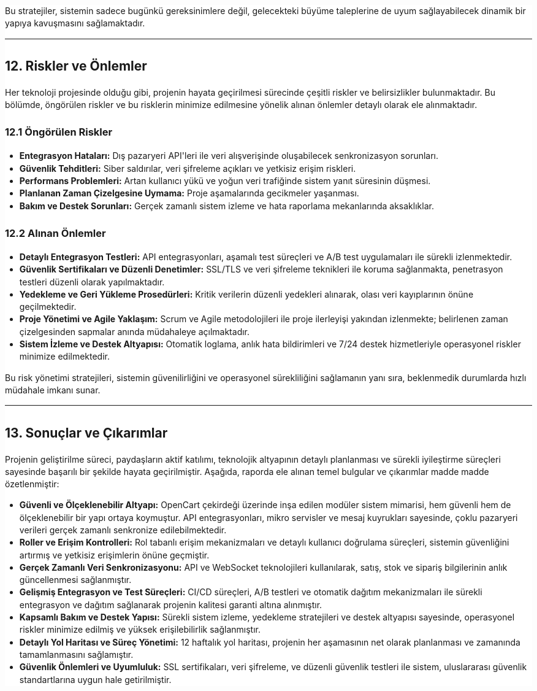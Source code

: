 Bu stratejiler, sistemin sadece bugünkü gereksinimlere değil, gelecekteki büyüme taleplerine de uyum sağlayabilecek dinamik bir yapıya kavuşmasını sağlamaktadır.  

---  

## 12. Riskler ve Önlemler  
Her teknoloji projesinde olduğu gibi, projenin hayata geçirilmesi sürecinde çeşitli riskler ve belirsizlikler bulunmaktadır. Bu bölümde, öngörülen riskler ve bu risklerin minimize edilmesine yönelik alınan önlemler detaylı olarak ele alınmaktadır.  

### 12.1 Öngörülen Riskler  
- **Entegrasyon Hataları:** Dış pazaryeri API'leri ile veri alışverişinde oluşabilecek senkronizasyon sorunları.  
- **Güvenlik Tehditleri:** Siber saldırılar, veri şifreleme açıkları ve yetkisiz erişim riskleri.  
- **Performans Problemleri:** Artan kullanıcı yükü ve yoğun veri trafiğinde sistem yanıt süresinin düşmesi.  
- **Planlanan Zaman Çizelgesine Uymama:** Proje aşamalarında gecikmeler yaşanması.  
- **Bakım ve Destek Sorunları:** Gerçek zamanlı sistem izleme ve hata raporlama mekanlarında aksaklıklar.  

### 12.2 Alınan Önlemler  
- **Detaylı Entegrasyon Testleri:** API entegrasyonları, aşamalı test süreçleri ve A/B test uygulamaları ile sürekli izlenmektedir.  
- **Güvenlik Sertifikaları ve Düzenli Denetimler:** SSL/TLS ve veri şifreleme teknikleri ile koruma sağlanmakta, penetrasyon testleri düzenli olarak yapılmaktadır.  
- **Yedekleme ve Geri Yükleme Prosedürleri:** Kritik verilerin düzenli yedekleri alınarak, olası veri kayıplarının önüne geçilmektedir.  
- **Proje Yönetimi ve Agile Yaklaşım:** Scrum ve Agile metodolojileri ile proje ilerleyişi yakından izlenmekte; belirlenen zaman çizelgesinden sapmalar anında müdahaleye açılmaktadır.  
- **Sistem İzleme ve Destek Altyapısı:** Otomatik loglama, anlık hata bildirimleri ve 7/24 destek hizmetleriyle operasyonel riskler minimize edilmektedir.  

Bu risk yönetimi stratejileri, sistemin güvenilirliğini ve operasyonel sürekliliğini sağlamanın yanı sıra, beklenmedik durumlarda hızlı müdahale imkanı sunar.  

---  

## 13. Sonuçlar ve Çıkarımlar  
Projenin geliştirilme süreci, paydaşların aktif katılımı, teknolojik altyapının detaylı planlanması ve sürekli iyileştirme süreçleri sayesinde başarılı bir şekilde hayata geçirilmiştir. Aşağıda, raporda ele alınan temel bulgular ve çıkarımlar madde madde özetlenmiştir:  

- **Güvenli ve Ölçeklenebilir Altyapı:** OpenCart çekirdeği üzerinde inşa edilen modüler sistem mimarisi, hem güvenli hem de ölçeklenebilir bir yapı ortaya koymuştur. API entegrasyonları, mikro servisler ve mesaj kuyrukları sayesinde, çoklu pazaryeri verileri gerçek zamanlı senkronize edilebilmektedir.  
- **Roller ve Erişim Kontrolleri:** Rol tabanlı erişim mekanizmaları ve detaylı kullanıcı doğrulama süreçleri, sistemin güvenliğini artırmış ve yetkisiz erişimlerin önüne geçmiştir.  
- **Gerçek Zamanlı Veri Senkronizasyonu:** API ve WebSocket teknolojileri kullanılarak, satış, stok ve sipariş bilgilerinin anlık güncellenmesi sağlanmıştır.  
- **Gelişmiş Entegrasyon ve Test Süreçleri:** CI/CD süreçleri, A/B testleri ve otomatik dağıtım mekanizmaları ile sürekli entegrasyon ve dağıtım sağlanarak projenin kalitesi garanti altına alınmıştır.  
- **Kapsamlı Bakım ve Destek Yapısı:** Sürekli sistem izleme, yedekleme stratejileri ve destek altyapısı sayesinde, operasyonel riskler minimize edilmiş ve yüksek erişilebilirlik sağlanmıştır.  
- **Detaylı Yol Haritası ve Süreç Yönetimi:** 12 haftalık yol haritası, projenin her aşamasının net olarak planlanması ve zamanında tamamlanmasını sağlamıştır.  
- **Güvenlik Önlemleri ve Uyumluluk:** SSL sertifikaları, veri şifreleme, ve düzenli güvenlik testleri ile sistem, uluslararası güvenlik standartlarına uygun hale getirilmiştir.  
